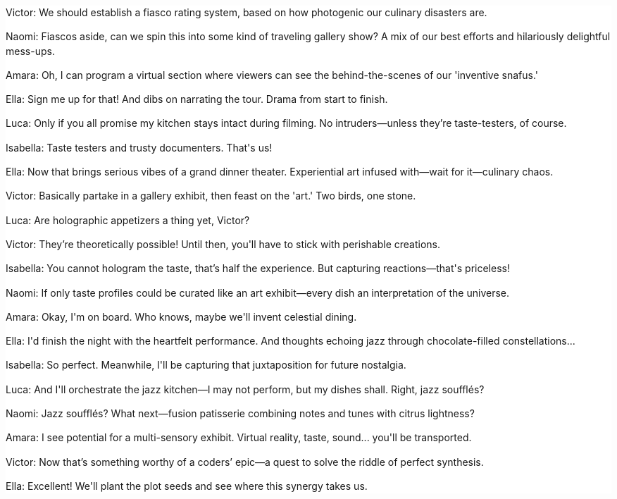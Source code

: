 Victor: We should establish a fiasco rating system, based on how photogenic our culinary disasters are.

Naomi: Fiascos aside, can we spin this into some kind of traveling gallery show? A mix of our best efforts and hilariously delightful mess-ups.

Amara: Oh, I can program a virtual section where viewers can see the behind-the-scenes of our 'inventive snafus.'

Ella: Sign me up for that! And dibs on narrating the tour. Drama from start to finish.

Luca: Only if you all promise my kitchen stays intact during filming. No intruders—unless they’re taste-testers, of course.

Isabella: Taste testers and trusty documenters. That's us!

Ella: Now that brings serious vibes of a grand dinner theater. Experiential art infused with—wait for it—culinary chaos.

Victor: Basically partake in a gallery exhibit, then feast on the 'art.' Two birds, one stone.

Luca: Are holographic appetizers a thing yet, Victor?

Victor: They’re theoretically possible! Until then, you'll have to stick with perishable creations.

Isabella: You cannot hologram the taste, that’s half the experience. But capturing reactions—that's priceless!

Naomi: If only taste profiles could be curated like an art exhibit—every dish an interpretation of the universe.

Amara: Okay, I'm on board. Who knows, maybe we'll invent celestial dining.

Ella: I'd finish the night with the heartfelt performance. And thoughts echoing jazz through chocolate-filled constellations...

Isabella: So perfect. Meanwhile, I'll be capturing that juxtaposition for future nostalgia.

Luca: And I'll orchestrate the jazz kitchen—I may not perform, but my dishes shall. Right, jazz soufflés?

Naomi: Jazz soufflés? What next—fusion patisserie combining notes and tunes with citrus lightness?

Amara: I see potential for a multi-sensory exhibit. Virtual reality, taste, sound... you'll be transported.

Victor: Now that’s something worthy of a coders’ epic—a quest to solve the riddle of perfect synthesis. 

Ella: Excellent! We'll plant the plot seeds and see where this synergy takes us.
